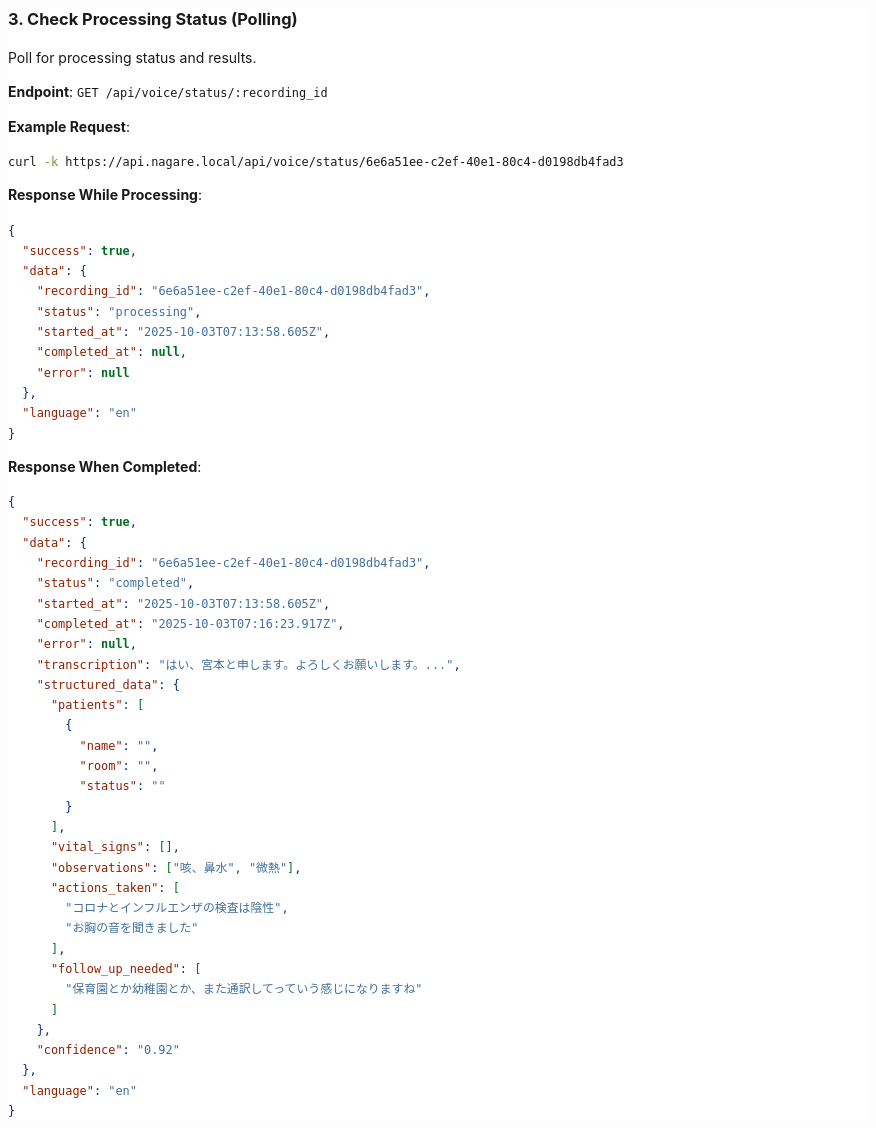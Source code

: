 ### 3. Check Processing Status (Polling)

Poll for processing status and results.

**Endpoint**: `GET /api/voice/status/:recording_id`

**Example Request**:

```bash
curl -k https://api.nagare.local/api/voice/status/6e6a51ee-c2ef-40e1-80c4-d0198db4fad3
```

**Response While Processing**:

```json
{
  "success": true,
  "data": {
    "recording_id": "6e6a51ee-c2ef-40e1-80c4-d0198db4fad3",
    "status": "processing",
    "started_at": "2025-10-03T07:13:58.605Z",
    "completed_at": null,
    "error": null
  },
  "language": "en"
}
```

**Response When Completed**:

```json
{
  "success": true,
  "data": {
    "recording_id": "6e6a51ee-c2ef-40e1-80c4-d0198db4fad3",
    "status": "completed",
    "started_at": "2025-10-03T07:13:58.605Z",
    "completed_at": "2025-10-03T07:16:23.917Z",
    "error": null,
    "transcription": "はい、宮本と申します。よろしくお願いします。...",
    "structured_data": {
      "patients": [
        {
          "name": "",
          "room": "",
          "status": ""
        }
      ],
      "vital_signs": [],
      "observations": ["咳、鼻水", "微熱"],
      "actions_taken": [
        "コロナとインフルエンザの検査は陰性",
        "お胸の音を聞きました"
      ],
      "follow_up_needed": [
        "保育園とか幼稚園とか、また通訳してっていう感じになりますね"
      ]
    },
    "confidence": "0.92"
  },
  "language": "en"
}
```
